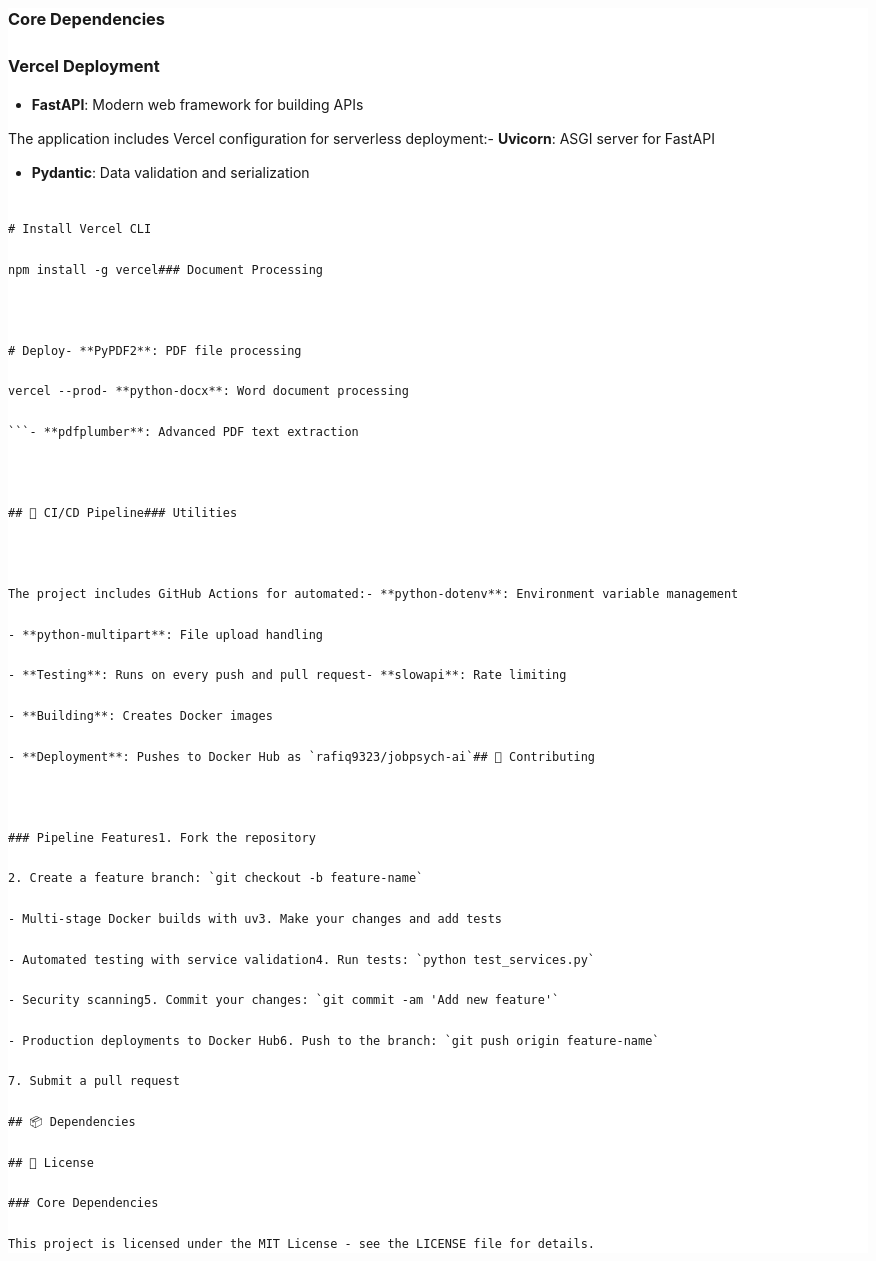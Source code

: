 ### Core Dependencies

### Vercel Deployment

- **FastAPI**: Modern web framework for building APIs

The application includes Vercel configuration for serverless deployment:- **Uvicorn**: ASGI server for FastAPI

- **Pydantic**: Data validation and serialization

````bash- **Google Generative AI**: AI-powered text generation

# Install Vercel CLI

npm install -g vercel### Document Processing



# Deploy- **PyPDF2**: PDF file processing

vercel --prod- **python-docx**: Word document processing

```- **pdfplumber**: Advanced PDF text extraction



## 🔄 CI/CD Pipeline### Utilities



The project includes GitHub Actions for automated:- **python-dotenv**: Environment variable management

- **python-multipart**: File upload handling

- **Testing**: Runs on every push and pull request- **slowapi**: Rate limiting

- **Building**: Creates Docker images

- **Deployment**: Pushes to Docker Hub as `rafiq9323/jobpsych-ai`## 🤝 Contributing



### Pipeline Features1. Fork the repository

2. Create a feature branch: `git checkout -b feature-name`

- Multi-stage Docker builds with uv3. Make your changes and add tests

- Automated testing with service validation4. Run tests: `python test_services.py`

- Security scanning5. Commit your changes: `git commit -am 'Add new feature'`

- Production deployments to Docker Hub6. Push to the branch: `git push origin feature-name`

7. Submit a pull request

## 📦 Dependencies

## 📝 License

### Core Dependencies

This project is licensed under the MIT License - see the LICENSE file for details.
````
